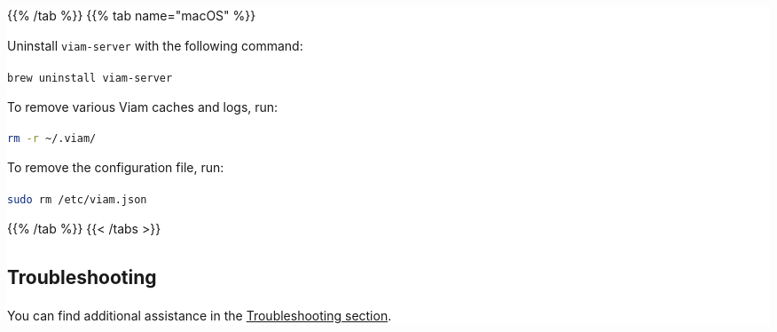 {{% /tab %}}
{{% tab name="macOS" %}}

Uninstall `viam-server` with the following command:

```sh {class="command-line" data-prompt="$"}
brew uninstall viam-server
```

To remove various Viam caches and logs, run:

```sh {class="command-line" data-prompt="$"}
rm -r ~/.viam/
```

To remove the configuration file, run:

```sh {class="command-line" data-prompt="$"}
sudo rm /etc/viam.json
```

{{% /tab %}}
{{< /tabs >}}

## Troubleshooting

You can find additional assistance in the [Troubleshooting section](/appendix/troubleshooting/).
